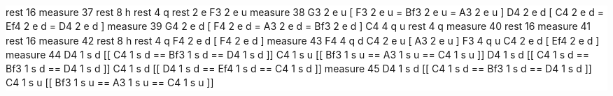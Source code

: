 rest  16
measure 37
rest   8        h
rest   4        q
rest   2        e
F3     2        e     u
measure 38
G3     2        e     u  [
F3     2        e     u  =
Bf3    2        e     u  =
A3     2        e     u  ]
D4     2        e     d  [
C4     2        e     d  =
Ef4    2        e     d  =
D4     2        e     d  ]
measure 39
G4     2        e     d  [
F4     2        e     d  =
A3     2        e     d  =
Bf3    2        e     d  ]
C4     4        q     u
rest   4        q
measure 40
rest  16
measure 41
rest  16
measure 42
rest   8        h
rest   4        q
F4     2        e     d  [
F4     2        e     d  ]
measure 43
F4     4        q     d
C4     2        e     u  [
A3     2        e     u  ]
F3     4        q     u
C4     2        e     d  [
Ef4    2        e     d  ]
measure 44
D4     1        s     d  [[
C4     1        s     d  ==
Bf3    1        s     d  ==
D4     1        s     d  ]]
C4     1        s     u  [[
Bf3    1        s     u  ==
A3     1        s     u  ==
C4     1        s     u  ]]
D4     1        s     d  [[
C4     1        s     d  ==
Bf3    1        s     d  ==
D4     1        s     d  ]]
C4     1        s     d  [[
D4     1        s     d  ==
Ef4    1        s     d  ==
C4     1        s     d  ]]
measure 45
D4     1        s     d  [[
C4     1        s     d  ==
Bf3    1        s     d  ==
D4     1        s     d  ]]
C4     1        s     u  [[
Bf3    1        s     u  ==
A3     1        s     u  ==
C4     1        s     u  ]]